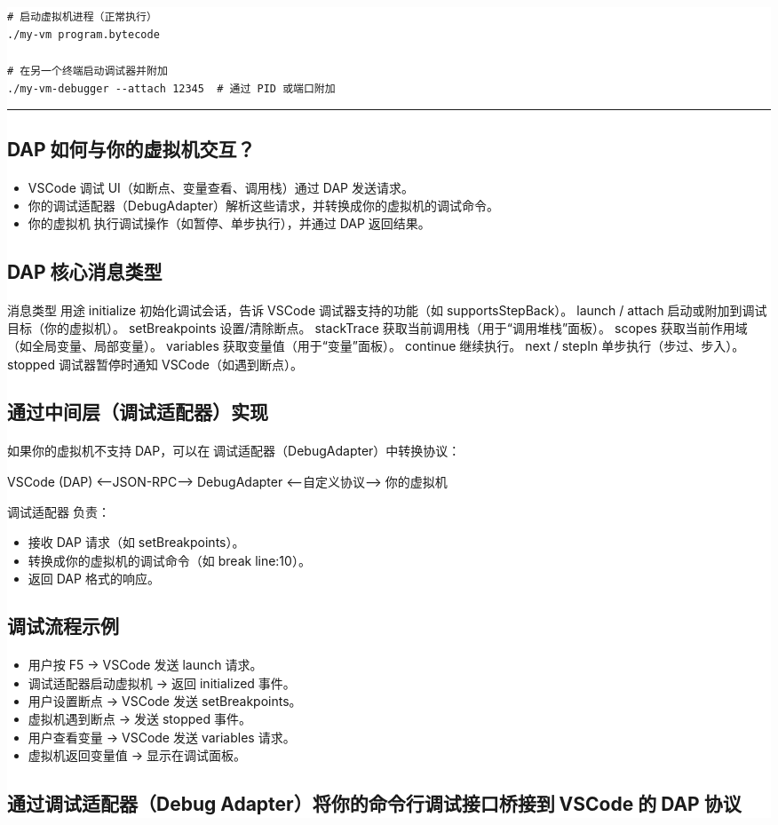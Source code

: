 ```
# 启动虚拟机进程（正常执行）
./my-vm program.bytecode

# 在另一个终端启动调试器并附加
./my-vm-debugger --attach 12345  # 通过 PID 或端口附加
```

----------------

## DAP 如何与你的虚拟机交互？
- VSCode 调试 UI（如断点、变量查看、调用栈）通过 DAP 发送请求。
- 你的调试适配器（DebugAdapter）解析这些请求，并转换成你的虚拟机的调试命令。
- 你的虚拟机 执行调试操作（如暂停、单步执行），并通过 DAP 返回结果。


## DAP 核心消息类型
消息类型	用途
initialize	初始化调试会话，告诉 VSCode 调试器支持的功能（如 supportsStepBack）。
launch / attach	启动或附加到调试目标（你的虚拟机）。
setBreakpoints	设置/清除断点。
stackTrace	获取当前调用栈（用于“调用堆栈”面板）。
scopes	获取当前作用域（如全局变量、局部变量）。
variables	获取变量值（用于“变量”面板）。
continue	继续执行。
next / stepIn	单步执行（步过、步入）。
stopped	调试器暂停时通知 VSCode（如遇到断点）。


## 通过中间层（调试适配器）实现

如果你的虚拟机不支持 DAP，可以在 调试适配器（DebugAdapter）中转换协议：

VSCode (DAP) <--JSON-RPC--> DebugAdapter <--自定义协议--> 你的虚拟机

调试适配器 负责：
- 接收 DAP 请求（如 setBreakpoints）。
- 转换成你的虚拟机的调试命令（如 break line:10）。
- 返回 DAP 格式的响应。


## 调试流程示例

- 用户按 F5 → VSCode 发送 launch 请求。
- 调试适配器启动虚拟机 → 返回 initialized 事件。
- 用户设置断点 → VSCode 发送 setBreakpoints。
- 虚拟机遇到断点 → 发送 stopped 事件。
- 用户查看变量 → VSCode 发送 variables 请求。
- 虚拟机返回变量值 → 显示在调试面板。


## 通过调试适配器（Debug Adapter）将你的命令行调试接口桥接到 VSCode 的 DAP 协议
